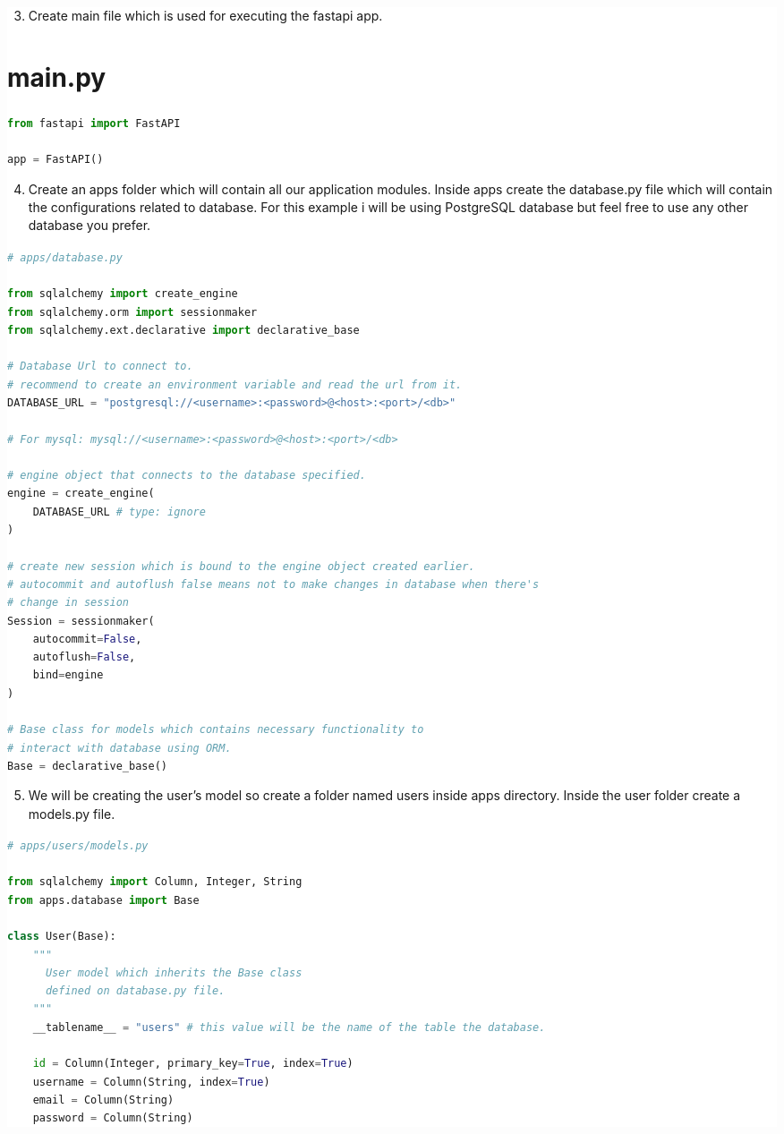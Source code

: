 3. Create main file which is used for executing the fastapi app.

# main.py

```python
from fastapi import FastAPI

app = FastAPI()
```
4. Create an apps folder which will contain all our application modules. Inside apps create the database.py file which will contain the configurations related to database. For this example i will be using PostgreSQL database but feel free to use any other database you prefer.

```python
# apps/database.py

from sqlalchemy import create_engine
from sqlalchemy.orm import sessionmaker
from sqlalchemy.ext.declarative import declarative_base

# Database Url to connect to.
# recommend to create an environment variable and read the url from it.
DATABASE_URL = "postgresql://<username>:<password>@<host>:<port>/<db>" 

# For mysql: mysql://<username>:<password>@<host>:<port>/<db>

# engine object that connects to the database specified.
engine = create_engine(
    DATABASE_URL # type: ignore
)

# create new session which is bound to the engine object created earlier.
# autocommit and autoflush false means not to make changes in database when there's 
# change in session
Session = sessionmaker(
    autocommit=False,
    autoflush=False,
    bind=engine
)

# Base class for models which contains necessary functionality to 
# interact with database using ORM.
Base = declarative_base()
```

5. We will be creating the user’s model so create a folder named users inside apps directory. Inside the user folder create a models.py file.

```python
# apps/users/models.py

from sqlalchemy import Column, Integer, String
from apps.database import Base

class User(Base):
    """
      User model which inherits the Base class 
      defined on database.py file.
    """ 
    __tablename__ = "users" # this value will be the name of the table the database.

    id = Column(Integer, primary_key=True, index=True)
    username = Column(String, index=True)
    email = Column(String)
    password = Column(String)
```